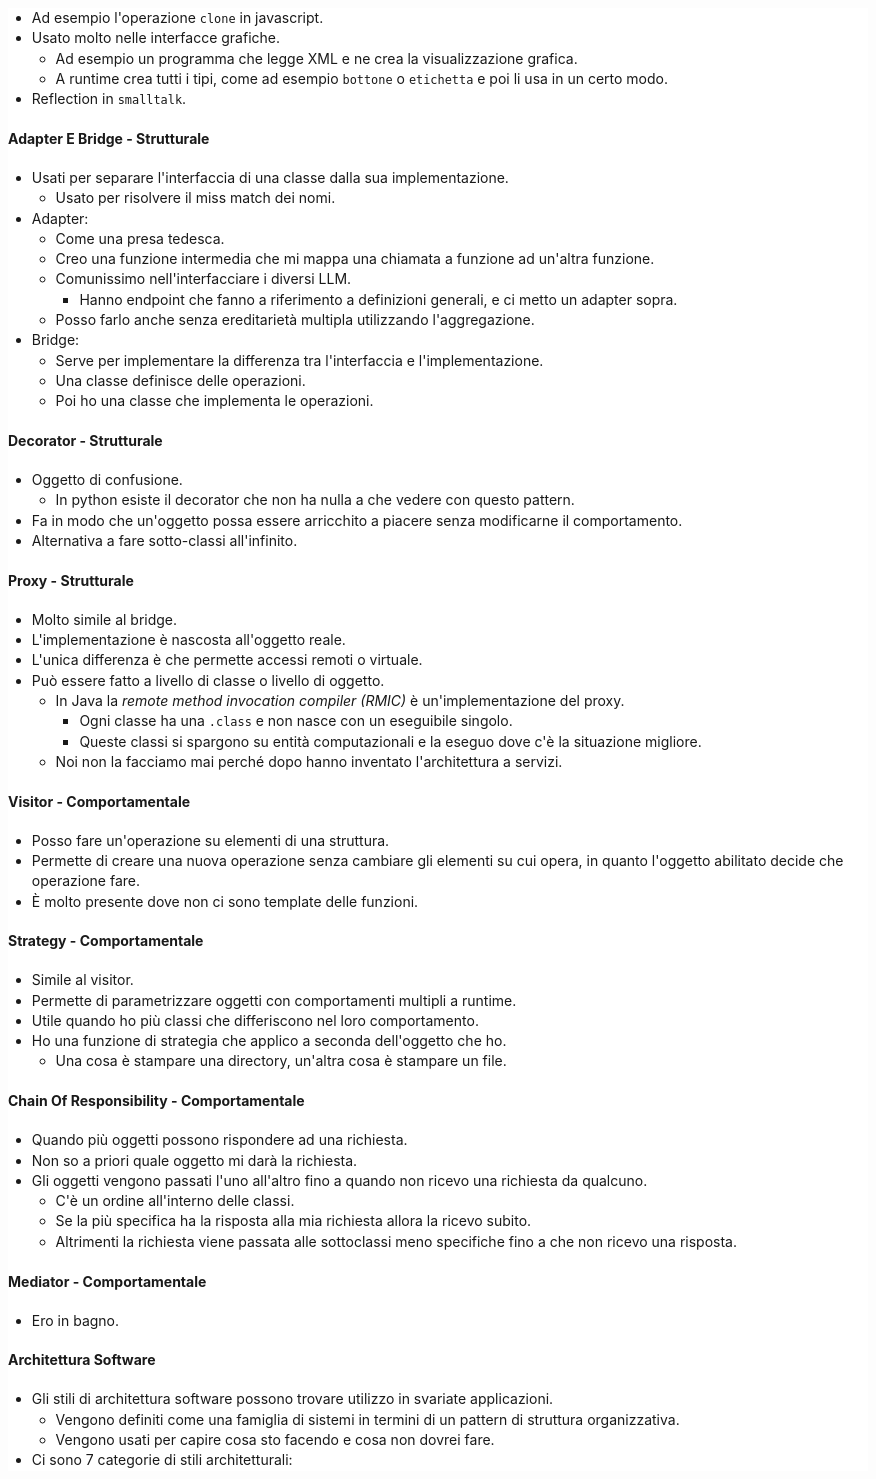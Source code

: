 + Ad esempio l'operazione `clone` in javascript.
+ Usato molto nelle interfacce grafiche.
	+ Ad esempio un programma che legge XML e ne crea la visualizzazione grafica.
	+ A runtime crea tutti i tipi, come ad esempio `bottone` o `etichetta` e poi li usa in un certo modo.
+ Reflection in `smalltalk`.
#### Adapter E Bridge - Strutturale
+ Usati per separare l'interfaccia di una classe dalla sua implementazione.
	+ Usato per risolvere il miss match dei nomi.
+ Adapter:
	+ Come una presa tedesca.
	+ Creo una funzione intermedia che mi mappa una chiamata a funzione ad un'altra funzione.
	+ Comunissimo nell'interfacciare i diversi LLM.
		+ Hanno endpoint che fanno a riferimento a definizioni generali, e ci metto un adapter sopra.
	+ Posso farlo anche senza ereditarietà multipla utilizzando l'aggregazione.
+ Bridge:
	+ Serve per implementare la differenza tra l'interfaccia e l'implementazione.
	+ Una classe definisce delle operazioni.
	+ Poi ho una classe che implementa le operazioni.
#### Decorator - Strutturale
+ Oggetto di confusione.
	+ In python esiste il decorator che non ha nulla a che vedere con questo pattern.
+ Fa in modo che un'oggetto possa essere arricchito a piacere senza modificarne il comportamento.
+ Alternativa a fare sotto-classi all'infinito.
#### Proxy - Strutturale
+ Molto simile al bridge.
+ L'implementazione è nascosta all'oggetto reale.
+ L'unica differenza è che permette accessi remoti o virtuale.
+ Può essere fatto a livello di classe o livello di oggetto.
	+ In Java la _remote method invocation compiler (RMIC)_ è un'implementazione del proxy.
		+ Ogni classe ha una `.class` e non nasce con un eseguibile singolo.
		+ Queste classi si spargono su entità computazionali e la eseguo dove c'è la situazione migliore.
	+ Noi non la facciamo mai perché dopo hanno inventato l'architettura a servizi.
#### Visitor - Comportamentale
+ Posso fare un'operazione su elementi di una struttura.
+ Permette di creare una nuova operazione senza cambiare gli elementi su cui opera, in quanto l'oggetto abilitato decide che operazione fare.
+ È molto presente dove non ci sono template delle funzioni.
#### Strategy - Comportamentale
+ Simile al visitor.
+ Permette di parametrizzare oggetti con comportamenti multipli a runtime.
+ Utile quando ho più classi che differiscono nel loro comportamento.
+ Ho una funzione di strategia che applico a seconda dell'oggetto che ho.
	+ Una cosa è stampare una directory, un'altra cosa è stampare un file.
#### Chain Of Responsibility - Comportamentale
+ Quando più oggetti possono rispondere ad una richiesta.
+ Non so a priori quale oggetto mi darà la richiesta.
+ Gli oggetti vengono passati l'uno all'altro fino a quando non ricevo una richiesta da qualcuno.
	+ C'è un ordine all'interno delle classi.
	+ Se la più specifica ha la risposta alla mia richiesta allora la ricevo subito.
	+ Altrimenti la richiesta viene passata alle sottoclassi meno specifiche fino a che non ricevo una risposta.
#### Mediator - Comportamentale
+ Ero in bagno.
#### Architettura Software
+ Gli stili di architettura software possono trovare utilizzo in svariate applicazioni.
	+ Vengono definiti come una famiglia di sistemi in termini di un pattern di struttura organizzativa.
	+ Vengono usati per capire cosa sto facendo e cosa non dovrei fare.
+ Ci sono 7 categorie di stili architetturali: